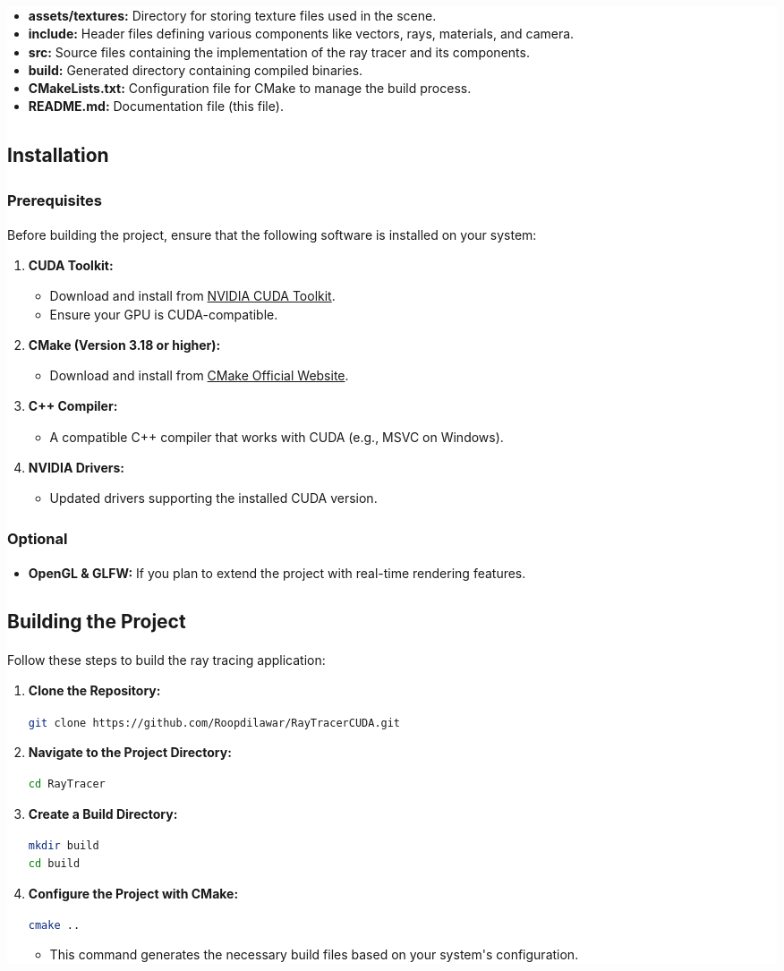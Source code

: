 - **assets/textures:** Directory for storing texture files used in the scene.
- **include:** Header files defining various components like vectors, rays, materials, and camera.
- **src:** Source files containing the implementation of the ray tracer and its components.
- **build:** Generated directory containing compiled binaries.
- **CMakeLists.txt:** Configuration file for CMake to manage the build process.
- **README.md:** Documentation file (this file).

## Installation

### Prerequisites

Before building the project, ensure that the following software is installed on your system:

1. **CUDA Toolkit:** 
   - Download and install from [NVIDIA CUDA Toolkit](https://developer.nvidia.com/cuda-downloads).
   - Ensure your GPU is CUDA-compatible.

2. **CMake (Version 3.18 or higher):**
   - Download and install from [CMake Official Website](https://cmake.org/download/).

3. **C++ Compiler:**
   - A compatible C++ compiler that works with CUDA (e.g., MSVC on Windows).

4. **NVIDIA Drivers:**
   - Updated drivers supporting the installed CUDA version.

### Optional

- **OpenGL & GLFW:** If you plan to extend the project with real-time rendering features.

## Building the Project

Follow these steps to build the ray tracing application:

1. **Clone the Repository:**
   ```bash
   git clone https://github.com/Roopdilawar/RayTracerCUDA.git
   ```

2. **Navigate to the Project Directory:**
   ```bash
   cd RayTracer
   ```

3. **Create a Build Directory:**
   ```bash
   mkdir build
   cd build
   ```

4. **Configure the Project with CMake:**
   ```bash
   cmake ..
   ```
   - This command generates the necessary build files based on your system's configuration.
